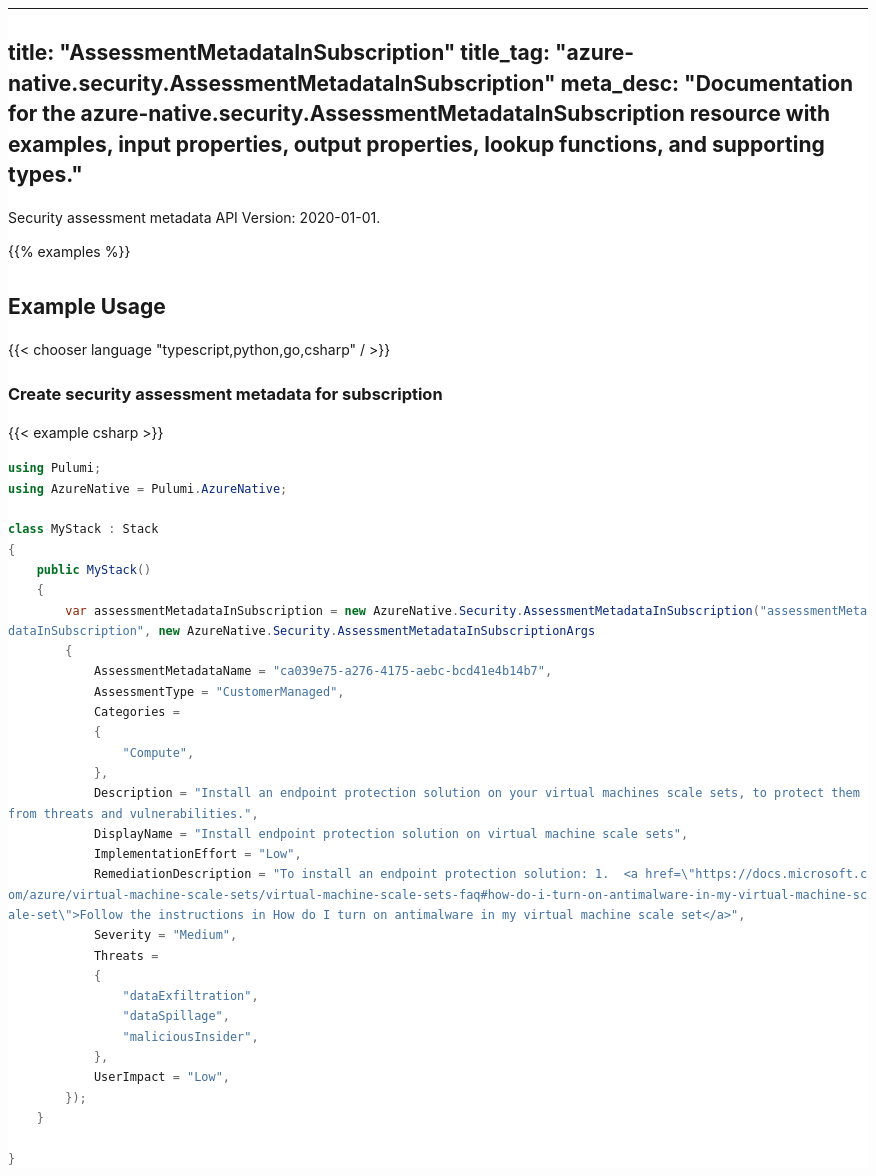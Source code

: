 
---
title: "AssessmentMetadataInSubscription"
title_tag: "azure-native.security.AssessmentMetadataInSubscription"
meta_desc: "Documentation for the azure-native.security.AssessmentMetadataInSubscription resource with examples, input properties, output properties, lookup functions, and supporting types."
---






Security assessment metadata
API Version: 2020-01-01.

{{% examples %}}

## Example Usage

{{< chooser language "typescript,python,go,csharp" / >}}


### Create security assessment metadata for subscription


{{< example csharp >}}

```csharp
using Pulumi;
using AzureNative = Pulumi.AzureNative;

class MyStack : Stack
{
    public MyStack()
    {
        var assessmentMetadataInSubscription = new AzureNative.Security.AssessmentMetadataInSubscription("assessmentMetadataInSubscription", new AzureNative.Security.AssessmentMetadataInSubscriptionArgs
        {
            AssessmentMetadataName = "ca039e75-a276-4175-aebc-bcd41e4b14b7",
            AssessmentType = "CustomerManaged",
            Categories = 
            {
                "Compute",
            },
            Description = "Install an endpoint protection solution on your virtual machines scale sets, to protect them from threats and vulnerabilities.",
            DisplayName = "Install endpoint protection solution on virtual machine scale sets",
            ImplementationEffort = "Low",
            RemediationDescription = "To install an endpoint protection solution: 1.  <a href=\"https://docs.microsoft.com/azure/virtual-machine-scale-sets/virtual-machine-scale-sets-faq#how-do-i-turn-on-antimalware-in-my-virtual-machine-scale-set\">Follow the instructions in How do I turn on antimalware in my virtual machine scale set</a>",
            Severity = "Medium",
            Threats = 
            {
                "dataExfiltration",
                "dataSpillage",
                "maliciousInsider",
            },
            UserImpact = "Low",
        });
    }

}

```

